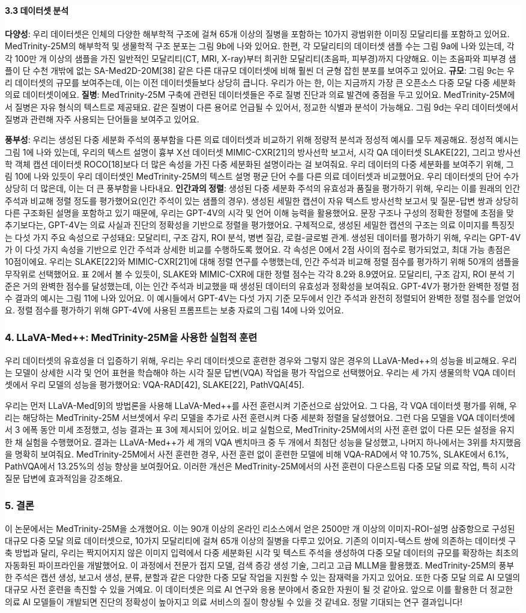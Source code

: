
#### 3.3 데이터셋 분석
**다양성**: 우리 데이터셋은 인체의 다양한 해부학적 구조에 걸쳐 65개 이상의 질병을 포함하는 10가지 광범위한 이미징 모달리티를 포함하고 있어요. MedTrinity-25M의 해부학적 및 생물학적 구조 분포는 그림 9b에 나와 있어요. 한편, 각 모달리티의 데이터셋 샘플 수는 그림 9a에 나와 있는데, 각각 100만 개 이상의 샘플을 가진 일반적인 모달리티(CT, MRI, X-ray)부터 희귀한 모달리티(초음파, 피부경)까지 다양해요. 이는 초음파와 피부경 샘플이 단 수천 개밖에 없는 SA-Med2D-20M[38] 같은 다른 대규모 데이터셋에 비해 훨씬 더 균형 잡힌 분포를 보여주고 있어요.
**규모**: 그림 9c는 우리 데이터셋의 규모를 보여주는데, 이는 이전 데이터셋들보다 상당히 큽니다. 우리가 아는 한, 이는 지금까지 가장 큰 오픈소스 다중 모달 다중 세분화 의료 데이터셋이에요.
**질병**: MedTrinity-25M 구축에 관련된 데이터셋들은 주로 질병 진단과 의료 발견에 중점을 두고 있어요. MedTrinity-25M에서 질병은 자유 형식의 텍스트로 제공돼요. 같은 질병이 다른 용어로 언급될 수 있어서, 정교한 식별과 분석이 가능해요. 그림 9d는 우리 데이터셋에서 질병과 관련해 자주 사용되는 단어들을 보여주고 있어요.

**풍부성**: 우리는 생성된 다중 세분화 주석의 풍부함을 다른 의료 데이터셋과 비교하기 위해 정량적 분석과 정성적 예시를 모두 제공해요. 정성적 예시는 그림 1에 나와 있는데, 우리의 텍스트 설명이 흉부 X선 데이터셋 MIMIC-CXR[21]의 방사선학 보고서, 시각 QA 데이터셋 SLAKE[22], 그리고 방사선학 객체 캡션 데이터셋 ROCO[18]보다 더 많은 속성을 가진 다중 세분화된 설명이라는 걸 보여줘요.
우리 데이터의 다중 세분화를 보여주기 위해, 그림 10에 나와 있듯이 우리 데이터셋인 MedTrinity-25M의 텍스트 설명 평균 단어 수를 다른 의료 데이터셋과 비교했어요. 우리 데이터셋의 단어 수가 상당히 더 많은데, 이는 더 큰 풍부함을 나타내요.
**인간과의 정렬**: 생성된 다중 세분화 주석의 유효성과 품질을 평가하기 위해, 우리는 이를 원래의 인간 주석과 비교해 정렬 정도를 평가했어요(인간 주석이 있는 샘플의 경우).
생성된 세밀한 캡션이 자유 텍스트 방사선학 보고서 및 질문-답변 쌍과 상당히 다른 구조화된 설명을 포함하고 있기 때문에, 우리는 GPT-4V의 시각 및 언어 이해 능력을 활용했어요. 문장 구조나 구성의 정확한 정렬에 초점을 맞추기보다는, GPT-4V는 의료 사실과 진단의 정확성을 기반으로 정렬을 평가했어요.
구체적으로, 생성된 세밀한 캡션의 구조는 의료 이미지를 특징짓는 다섯 가지 주요 속성으로 구성돼요: 모달리티, 구조 감지, ROI 분석, 병변 질감, 로컬-글로벌 관계. 생성된 데이터를 평가하기 위해, 우리는 GPT-4V가 이 다섯 가지 속성을 기반으로 인간 주석과 상세한 비교를 수행하도록 했어요. 각 속성은 0에서 2점 사이의 점수로 평가되었고, 최대 가능 총점은 10점이에요.
우리는 SLAKE[22]와 MIMIC-CXR[21]에 대해 정렬 연구를 수행했는데, 인간 주석과 비교해 정렬 점수를 평가하기 위해 50개의 샘플을 무작위로 선택했어요. 표 2에서 볼 수 있듯이, SLAKE와 MIMIC-CXR에 대한 정렬 점수는 각각 8.2와 8.9였어요. 모달리티, 구조 감지, ROI 분석 기준은 거의 완벽한 점수를 달성했는데, 이는 인간 주석과 비교했을 때 생성된 데이터의 유효성과 정확성을 보여줘요. GPT-4V가 평가한 완벽한 정렬 점수 결과의 예시는 그림 11에 나와 있어요. 이 예시들에서 GPT-4V는 다섯 가지 기준 모두에서 인간 주석과 완전히 정렬되어 완벽한 정렬 점수를 얻었어요.
정렬 점수를 평가하기 위해 GPT-4V에 사용된 프롬프트는 보충 자료의 그림 14에 나와 있어요.


### 4. LLaVA-Med++: MedTrinity-25M을 사용한 실험적 훈련

우리 데이터셋의 유효성을 더 입증하기 위해, 우리는 우리 데이터셋으로 훈련한 경우와 그렇지 않은 경우의 LLaVA-Med++의 성능을 비교해요. 우리는 모델이 상세한 시각 및 언어 표현을 학습해야 하는 시각 질문 답변(VQA) 작업을 평가 작업으로 선택했어요. 우리는 세 가지 생물의학 VQA 데이터셋에서 우리 모델의 성능을 평가했어요: VQA-RAD[42], SLAKE[22], PathVQA[45].

우리는 먼저 LLaVA-Med[9]의 방법론을 사용해 LLaVA-Med++를 사전 훈련시켜 기준선으로 삼았어요. 그 다음, 각 VQA 데이터셋 평가를 위해, 우리는 해당하는 MedTrinity-25M 서브셋에서 우리 모델을 추가로 사전 훈련시켜 다중 세분화 정렬을 달성했어요. 그런 다음 모델을 VQA 데이터셋에서 3 에폭 동안 미세 조정했고, 성능 결과는 표 3에 제시되어 있어요.
비교 실험으로, MedTrinity-25M에서의 사전 훈련 없이 다른 모든 설정을 유지한 채 실험을 수행했어요. 결과는 LLaVA-Med++가 세 개의 VQA 벤치마크 중 두 개에서 최첨단 성능을 달성했고, 나머지 하나에서는 3위를 차지했음을 명확히 보여줘요.
MedTrinity-25M에서 사전 훈련한 경우, 사전 훈련 없이 훈련한 모델에 비해 VQA-RAD에서 약 10.75%, SLAKE에서 6.1%, PathVQA에서 13.25%의 성능 향상을 보여줬어요. 이러한 개선은 MedTrinity-25M에서의 사전 훈련이 다운스트림 다중 모달 의료 작업, 특히 시각 질문 답변에 효과적임을 강조해요.


### 5. 결론

이 논문에서는 MedTrinity-25M을 소개했어요. 이는 90개 이상의 온라인 리소스에서 얻은 2500만 개 이상의 이미지-ROI-설명 삼중항으로 구성된 대규모 다중 모달 의료 데이터셋으로, 10가지 모달리티에 걸쳐 65개 이상의 질병을 다루고 있어요.
기존의 이미지-텍스트 쌍에 의존하는 데이터셋 구축 방법과 달리, 우리는 짝지어지지 않은 이미지 입력에서 다중 세분화된 시각 및 텍스트 주석을 생성하여 다중 모달 데이터의 규모를 확장하는 최초의 자동화된 파이프라인을 개발했어요. 이 과정에서 전문가 접지 모델, 검색 증강 생성 기술, 그리고 고급 MLLM을 활용했죠.
MedTrinity-25M의 풍부한 주석은 캡션 생성, 보고서 생성, 분류, 분할과 같은 다양한 다중 모달 작업을 지원할 수 있는 잠재력을 가지고 있어요. 또한 다중 모달 의료 AI 모델의 대규모 사전 훈련을 촉진할 수 있을 거예요.
이 데이터셋은 의료 AI 연구와 응용 분야에서 중요한 자원이 될 것 같아요. 앞으로 이를 활용한 더 정교한 의료 AI 모델들이 개발되면 진단의 정확성이 높아지고 의료 서비스의 질이 향상될 수 있을 것 같네요. 정말 기대되는 연구 결과입니다!
